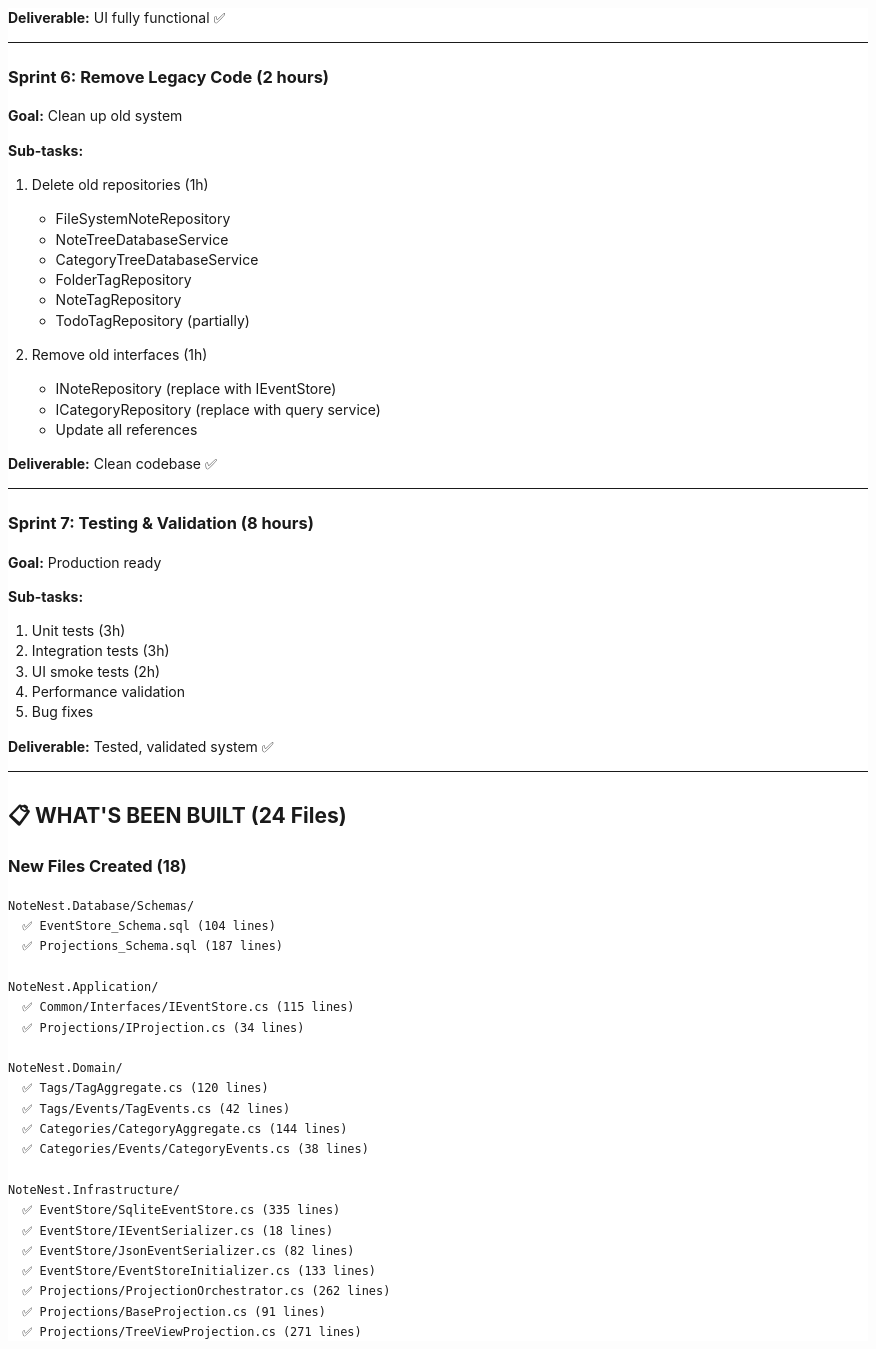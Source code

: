 **Deliverable:** UI fully functional ✅

---

### Sprint 6: Remove Legacy Code (2 hours)
**Goal:** Clean up old system

**Sub-tasks:**
1. Delete old repositories (1h)
   - FileSystemNoteRepository
   - NoteTreeDatabaseService
   - CategoryTreeDatabaseService
   - FolderTagRepository
   - NoteTagRepository
   - TodoTagRepository (partially)

2. Remove old interfaces (1h)
   - INoteRepository (replace with IEventStore)
   - ICategoryRepository (replace with query service)
   - Update all references

**Deliverable:** Clean codebase ✅

---

### Sprint 7: Testing & Validation (8 hours)
**Goal:** Production ready

**Sub-tasks:**
1. Unit tests (3h)
2. Integration tests (3h)
3. UI smoke tests (2h)
4. Performance validation
5. Bug fixes

**Deliverable:** Tested, validated system ✅

---

## 📋 WHAT'S BEEN BUILT (24 Files)

### New Files Created (18)
```
NoteNest.Database/Schemas/
  ✅ EventStore_Schema.sql (104 lines)
  ✅ Projections_Schema.sql (187 lines)

NoteNest.Application/
  ✅ Common/Interfaces/IEventStore.cs (115 lines)
  ✅ Projections/IProjection.cs (34 lines)

NoteNest.Domain/
  ✅ Tags/TagAggregate.cs (120 lines)
  ✅ Tags/Events/TagEvents.cs (42 lines)
  ✅ Categories/CategoryAggregate.cs (144 lines)
  ✅ Categories/Events/CategoryEvents.cs (38 lines)

NoteNest.Infrastructure/
  ✅ EventStore/SqliteEventStore.cs (335 lines)
  ✅ EventStore/IEventSerializer.cs (18 lines)
  ✅ EventStore/JsonEventSerializer.cs (82 lines)
  ✅ EventStore/EventStoreInitializer.cs (133 lines)
  ✅ Projections/ProjectionOrchestrator.cs (262 lines)
  ✅ Projections/BaseProjection.cs (91 lines)
  ✅ Projections/TreeViewProjection.cs (271 lines)
```